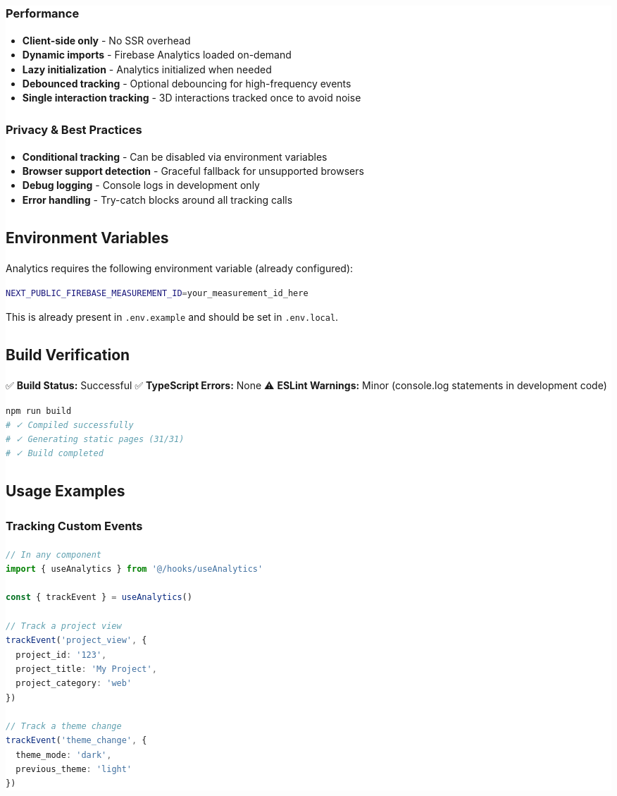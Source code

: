 ### Performance

- **Client-side only** - No SSR overhead
- **Dynamic imports** - Firebase Analytics loaded on-demand
- **Lazy initialization** - Analytics initialized when needed
- **Debounced tracking** - Optional debouncing for high-frequency events
- **Single interaction tracking** - 3D interactions tracked once to avoid noise

### Privacy & Best Practices

- **Conditional tracking** - Can be disabled via environment variables
- **Browser support detection** - Graceful fallback for unsupported browsers
- **Debug logging** - Console logs in development only
- **Error handling** - Try-catch blocks around all tracking calls

## Environment Variables

Analytics requires the following environment variable (already configured):

```bash
NEXT_PUBLIC_FIREBASE_MEASUREMENT_ID=your_measurement_id_here
```

This is already present in `.env.example` and should be set in `.env.local`.

## Build Verification

✅ **Build Status:** Successful
✅ **TypeScript Errors:** None
⚠️ **ESLint Warnings:** Minor (console.log statements in development code)

```bash
npm run build
# ✓ Compiled successfully
# ✓ Generating static pages (31/31)
# ✓ Build completed
```

## Usage Examples

### Tracking Custom Events

```typescript
// In any component
import { useAnalytics } from '@/hooks/useAnalytics'

const { trackEvent } = useAnalytics()

// Track a project view
trackEvent('project_view', {
  project_id: '123',
  project_title: 'My Project',
  project_category: 'web'
})

// Track a theme change
trackEvent('theme_change', {
  theme_mode: 'dark',
  previous_theme: 'light'
})
```
